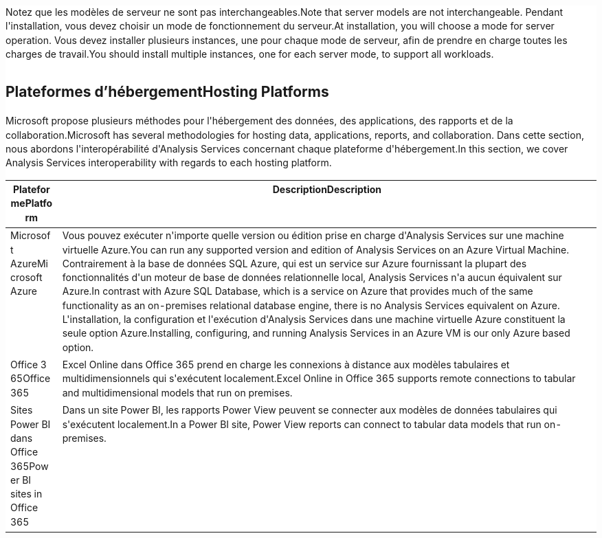  <span data-ttu-id="3e1c5-316">Notez que les modèles de serveur ne sont pas interchangeables.</span><span class="sxs-lookup"><span data-stu-id="3e1c5-316">Note that server models are not interchangeable.</span></span> <span data-ttu-id="3e1c5-317">Pendant l'installation, vous devez choisir un mode de fonctionnement du serveur.</span><span class="sxs-lookup"><span data-stu-id="3e1c5-317">At installation, you will choose a mode for server operation.</span></span> <span data-ttu-id="3e1c5-318">Vous devez installer plusieurs instances, une pour chaque mode de serveur, afin de prendre en charge toutes les charges de travail.</span><span class="sxs-lookup"><span data-stu-id="3e1c5-318">You should install multiple instances, one for each server mode, to support all workloads.</span></span>  
  
##  <a name="hosting-platforms"></a><a name="bkmk_sharePoint"></a><span data-ttu-id="3e1c5-319">Plateformes d’hébergement</span><span class="sxs-lookup"><span data-stu-id="3e1c5-319">Hosting Platforms</span></span>  
 <span data-ttu-id="3e1c5-320">Microsoft propose plusieurs méthodes pour l'hébergement des données, des applications, des rapports et de la collaboration.</span><span class="sxs-lookup"><span data-stu-id="3e1c5-320">Microsoft has several methodologies for hosting data, applications, reports, and collaboration.</span></span> <span data-ttu-id="3e1c5-321">Dans cette section, nous abordons l'interopérabilité d'Analysis Services concernant chaque plateforme d'hébergement.</span><span class="sxs-lookup"><span data-stu-id="3e1c5-321">In this section, we cover Analysis Services interoperability with regards to each hosting platform.</span></span>  
  
|<span data-ttu-id="3e1c5-322">**Plateforme**</span><span class="sxs-lookup"><span data-stu-id="3e1c5-322">**Platform**</span></span>|<span data-ttu-id="3e1c5-323">**Description**</span><span class="sxs-lookup"><span data-stu-id="3e1c5-323">**Description**</span></span>|  
|------------------|---------------------|  
|<span data-ttu-id="3e1c5-324">Microsoft Azure</span><span class="sxs-lookup"><span data-stu-id="3e1c5-324">Microsoft Azure</span></span>|<span data-ttu-id="3e1c5-325">Vous pouvez exécuter n'importe quelle version ou édition prise en charge d'Analysis Services sur une machine virtuelle Azure.</span><span class="sxs-lookup"><span data-stu-id="3e1c5-325">You can run any supported version and edition of Analysis Services on an Azure Virtual Machine.</span></span> <span data-ttu-id="3e1c5-326">Contrairement à la base de données SQL Azure, qui est un service sur Azure fournissant la plupart des fonctionnalités d'un moteur de base de données relationnelle local, Analysis Services n'a aucun équivalent sur Azure.</span><span class="sxs-lookup"><span data-stu-id="3e1c5-326">In contrast with Azure SQL Database, which is a service on Azure that provides much of the same functionality as an on-premises relational database engine, there is no Analysis Services equivalent on Azure.</span></span> <span data-ttu-id="3e1c5-327">L'installation, la configuration et l'exécution d'Analysis Services dans une machine virtuelle Azure constituent la seule option Azure.</span><span class="sxs-lookup"><span data-stu-id="3e1c5-327">Installing, configuring, and running Analysis Services in an Azure VM is our only Azure based option.</span></span>|  
|<span data-ttu-id="3e1c5-328">Office 365</span><span class="sxs-lookup"><span data-stu-id="3e1c5-328">Office 365</span></span>|<span data-ttu-id="3e1c5-329">Excel Online dans Office 365 prend en charge les connexions à distance aux modèles tabulaires et multidimensionnels qui s'exécutent localement.</span><span class="sxs-lookup"><span data-stu-id="3e1c5-329">Excel Online in Office 365 supports remote connections to tabular and multidimensional models that run on premises.</span></span>|  
|<span data-ttu-id="3e1c5-330">Sites Power BI dans Office 365</span><span class="sxs-lookup"><span data-stu-id="3e1c5-330">Power BI sites in Office 365</span></span>|<span data-ttu-id="3e1c5-331">Dans un site Power BI, les rapports Power View peuvent se connecter aux modèles de données tabulaires qui s'exécutent localement.</span><span class="sxs-lookup"><span data-stu-id="3e1c5-331">In a Power BI site, Power View reports can connect to tabular data models that run on-premises.</span></span>|  